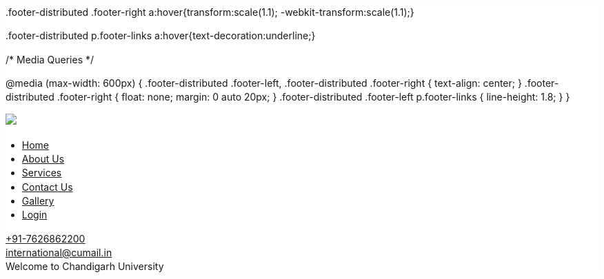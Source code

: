 .footer-distributed .footer-right a:hover{transform:scale(1.1); -webkit-transform:scale(1.1);}

.footer-distributed p.footer-links a:hover{text-decoration:underline;}

/* Media Queries */

@media (max-width: 600px) {
  .footer-distributed .footer-left, .footer-distributed .footer-right {
    text-align: center;
  }
  .footer-distributed .footer-right {
    float: none;
    margin: 0 auto 20px;
  }
  .footer-distributed .footer-left p.footer-links {
    line-height: 1.8;
  }
}
	</style>
</head>

<body>
	<div Id="outer">
		<div id="header">
			<div id="logo">
				<img src="logo.jpg" />
			</div>
			<div id="menu">
				<ul>
					<a href="https://www.cuchd.in/" target="_blank">
						<li>Home</li>
					</a>
					<a href="https://www.cuchd.in/about/"target="_blank">
						<li>About Us</li>
					</a>
					<a href="#">
						<li>Services</li>
					</a>
					<a href="https://www.cuchd.in/contact/" target="_blank">
						<li>Contact Us</li>
					</a>
					<a href="https://www.instagram.com/chandigarhuniversity/" target="_blank">
						<li>Gallery</li>
					</a>
					<a href="https://cucet.cuchd.in/" target="_blank">
						<li>Login</li>
					</a>
				</ul>
			</div>
		</div>
		<div id="header1">
			<div class="r">
				<a href="tel:+917626862200">+91-7626862200</a>
			</div>
			<div class="r">
				<a href="mailto:international@cumail.in">international@cumail.in</a>
			</div>
			<div class="r">
				Welcome to Chandigarh University
			</div>
		</div>
		<div id="slider">
			<div id="slider1">
				<div id="msg-form">
					<form>